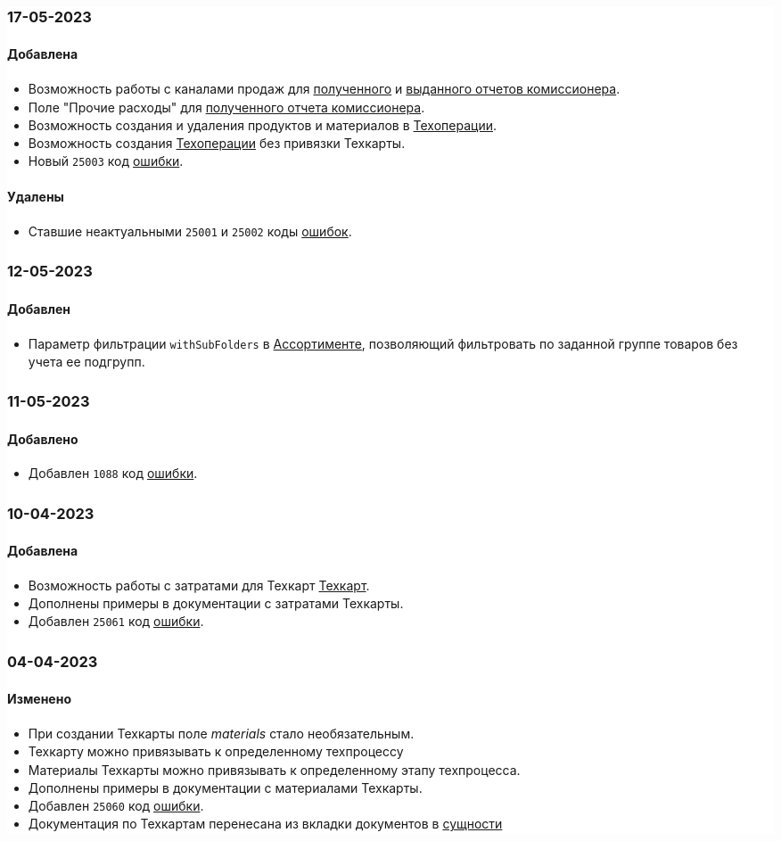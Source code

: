 ### 17-05-2023
#### Добавлена
- Возможность работы с каналами продаж для [полученного](https://dev.moysklad.ru/doc/api/remap/1.2/documents/#dokumenty-poluchennyj-otchet-komissionera) и [выданного отчетов комиссионера](https://dev.moysklad.ru/doc/api/remap/1.2/documents/#dokumenty-vydannyj-otchet-komissionera).
- Поле "Прочие расходы" для [полученного отчета комиссионера](https://dev.moysklad.ru/doc/api/remap/1.2/documents/#dokumenty-poluchennyj-otchet-komissionera).
- Возможность создания и удаления продуктов и материалов в [Техоперации](https://dev.moysklad.ru/doc/api/remap/1.2/documents/#dokumenty-tehoperaciq-sozdat-tehoperaciu).
- Возможность создания [Техоперации](https://dev.moysklad.ru/doc/api/remap/1.2/documents/#dokumenty-tehoperaciq-sozdat-tehoperaciu) без привязки Техкарты.
- Новый `25003` код [ошибки](https://dev.moysklad.ru/doc/api/remap/1.2/#mojsklad-json-api-oshibki-kody-oshibok-dlq-tehnologicheskih-kart).
#### Удалены
- Ставшие неактуальными `25001` и `25002` коды [ошибок](https://dev.moysklad.ru/doc/api/remap/1.2/#mojsklad-json-api-oshibki-kody-oshibok-dlq-tehnologicheskih-kart).

### 12-05-2023
#### Добавлен
- Параметр фильтрации `withSubFolders` в [Ассортименте](https://dev.moysklad.ru/doc/api/remap/1.2/dictionaries/#suschnosti-assortiment), позволяющий фильтровать по заданной группе товаров без учета ее подгрупп.

### 11-05-2023
#### Добавлено
- Добавлен `1088` код [ошибки](https://dev.moysklad.ru/doc/api/remap/1.2/#mojsklad-json-api-oshibki). 

### 10-04-2023
#### Добавлена
- Возможность работы с затратами для Техкарт [Техкарт](https://dev.moysklad.ru/doc/api/remap/1.2/documents/#dokumenty-tehkarta).
- Дополнены примеры в документации с затратами Техкарты.
- Добавлен `25061` код [ошибки](https://dev.moysklad.ru/doc/api/remap/1.2/#mojsklad-json-api-oshibki-kody-oshibok-dlq-tehnologicheskih-kart).

### 04-04-2023
#### Изменено
- При создании Техкарты поле *materials* стало необязательным.
- Техкарту можно привязывать к определенному техпроцессу
- Материалы Техкарты можно привязывать к определенному этапу техпроцесса.
- Дополнены примеры в документации с материалами Техкарты.
- Добавлен `25060` код [ошибки](https://dev.moysklad.ru/doc/api/remap/1.2/#mojsklad-json-api-oshibki-kody-oshibok-dlq-tehnologicheskih-kart).
- Документация по Техкартам перенесана из вкладки документов в [сущности](https://dev.moysklad.ru/doc/api/remap/1.2/dictionaries/#suschnosti-tehkarta)
